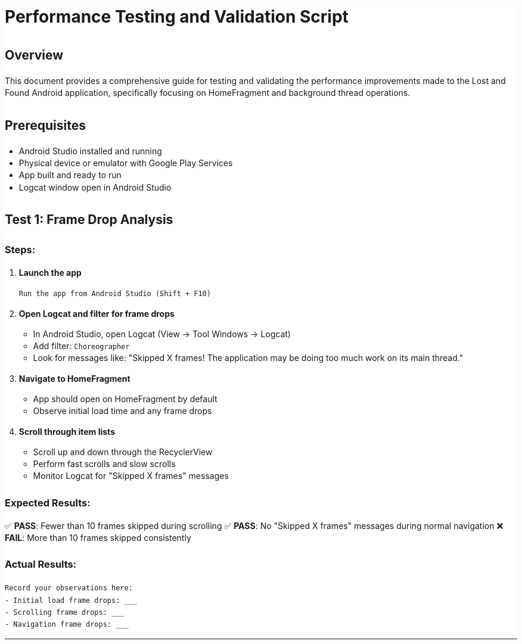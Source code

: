 # Performance Testing and Validation Script

## Overview
This document provides a comprehensive guide for testing and validating the performance improvements made to the Lost and Found Android application, specifically focusing on HomeFragment and background thread operations.

## Prerequisites
- Android Studio installed and running
- Physical device or emulator with Google Play Services
- App built and ready to run
- Logcat window open in Android Studio

## Test 1: Frame Drop Analysis

### Steps:
1. **Launch the app**
   ```
   Run the app from Android Studio (Shift + F10)
   ```

2. **Open Logcat and filter for frame drops**
   - In Android Studio, open Logcat (View → Tool Windows → Logcat)
   - Add filter: `Choreographer`
   - Look for messages like: "Skipped X frames! The application may be doing too much work on its main thread."

3. **Navigate to HomeFragment**
   - App should open on HomeFragment by default
   - Observe initial load time and any frame drops

4. **Scroll through item lists**
   - Scroll up and down through the RecyclerView
   - Perform fast scrolls and slow scrolls
   - Monitor Logcat for "Skipped X frames" messages

### Expected Results:
✅ **PASS**: Fewer than 10 frames skipped during scrolling
✅ **PASS**: No "Skipped X frames" messages during normal navigation
❌ **FAIL**: More than 10 frames skipped consistently

### Actual Results:
```
Record your observations here:
- Initial load frame drops: ___
- Scrolling frame drops: ___
- Navigation frame drops: ___
```

---